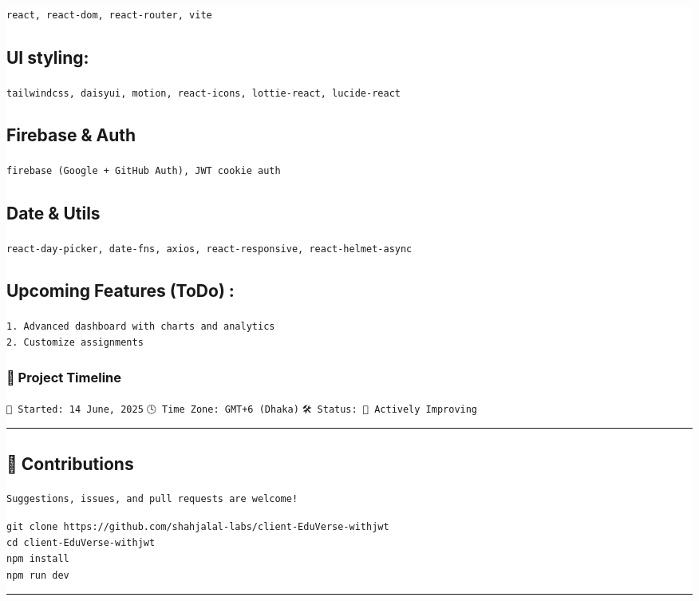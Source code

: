 ```bash
react, react-dom, react-router, vite


```

## UI styling:

```bash
tailwindcss, daisyui, motion, react-icons, lottie-react, lucide-react

```

## Firebase & Auth

```
firebase (Google + GitHub Auth), JWT cookie auth

```

## Date & Utils

```
react-day-picker, date-fns, axios, react-responsive, react-helmet-async

```

## Upcoming Features (ToDo) :

```
1. Advanced dashboard with charts and analytics
2. Customize assignments
```

### 📌 Project Timeline

`📆 Started: 14 June, 2025`
`🕓 Time Zone: GMT+6 (Dhaka)`
`🛠️ Status: 🚧 Actively Improving`

---

## 🤝 Contributions

`Suggestions, issues, and pull requests are welcome!`

```
git clone https://github.com/shahjalal-labs/client-EduVerse-withjwt
cd client-EduVerse-withjwt
npm install
npm run dev

```

---